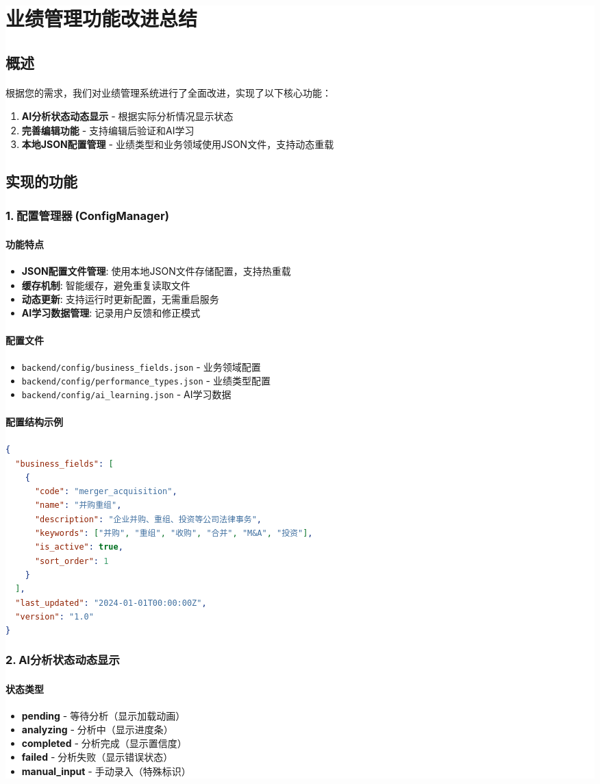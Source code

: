# 业绩管理功能改进总结

## 概述

根据您的需求，我们对业绩管理系统进行了全面改进，实现了以下核心功能：

1. **AI分析状态动态显示** - 根据实际分析情况显示状态
2. **完善编辑功能** - 支持编辑后验证和AI学习
3. **本地JSON配置管理** - 业绩类型和业务领域使用JSON文件，支持动态重载

## 实现的功能

### 1. 配置管理器 (ConfigManager)

#### 功能特点
- **JSON配置文件管理**: 使用本地JSON文件存储配置，支持热重载
- **缓存机制**: 智能缓存，避免重复读取文件
- **动态更新**: 支持运行时更新配置，无需重启服务
- **AI学习数据管理**: 记录用户反馈和修正模式

#### 配置文件
- `backend/config/business_fields.json` - 业务领域配置
- `backend/config/performance_types.json` - 业绩类型配置  
- `backend/config/ai_learning.json` - AI学习数据

#### 配置结构示例
```json
{
  "business_fields": [
    {
      "code": "merger_acquisition",
      "name": "并购重组",
      "description": "企业并购、重组、投资等公司法律事务",
      "keywords": ["并购", "重组", "收购", "合并", "M&A", "投资"],
      "is_active": true,
      "sort_order": 1
    }
  ],
  "last_updated": "2024-01-01T00:00:00Z",
  "version": "1.0"
}
```

### 2. AI分析状态动态显示

#### 状态类型
- **pending** - 等待分析（显示加载动画）
- **analyzing** - 分析中（显示进度条）
- **completed** - 分析完成（显示置信度）
- **failed** - 分析失败（显示错误状态）
- **manual_input** - 手动录入（特殊标识）
